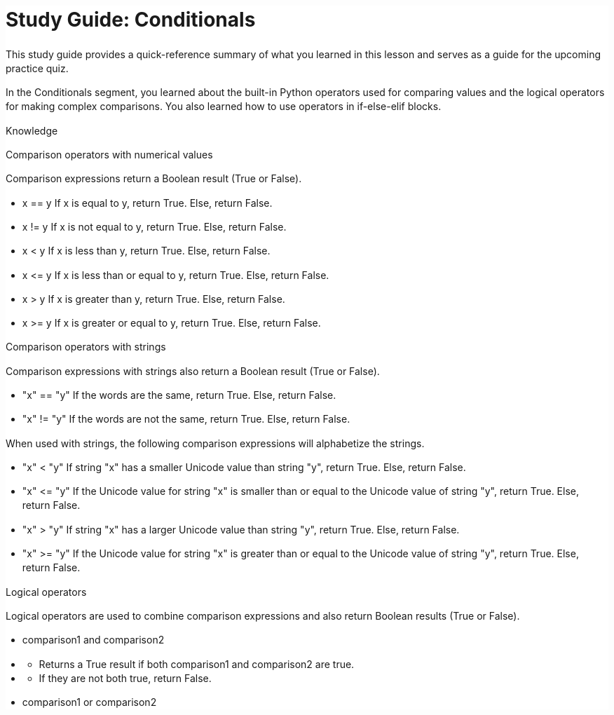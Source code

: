 # Study Guide: Conditionals

This study guide provides a quick-reference summary of what you learned in this lesson and serves as a guide for the upcoming practice quiz.  

In the Conditionals segment, you learned about the built-in Python operators used for comparing values and the logical operators for making complex comparisons. You also learned how to use operators in if-else-elif blocks. 

Knowledge

Comparison operators with numerical values

Comparison expressions return a Boolean result (True or False). 

- x == y        If x is equal to y, return True. Else, return False.

- x != y         If x is not equal to y, return True. Else, return False.

- x < y          If x is less than y, return True. Else, return False.

- x <= y        If x is less than or equal to y, return True. Else, return False.

- x > y          If x is greater than y, return True. Else, return False.

- x >= y        If x is greater or equal to y, return True. Else, return False.

Comparison operators with strings

Comparison expressions with strings also return a Boolean result (True or False).

- "x" == "y"  If the words are the same, return True. Else, return False.

- "x" != "y"   If the words are not the same, return True. Else, return False.

When used with strings, the following comparison expressions will alphabetize the strings.

- "x" < "y"   	If string "x"  has a smaller Unicode value than string "y", return True.  Else, return False.

- "x" <= "y" 	If the Unicode value for string "x" is smaller than or equal to the Unicode value of string "y", return True. Else, return False.

- "x" > "y"    	If string "x" has a larger Unicode value than string "y", return True. Else, return False.

- "x" >= "y"  	If the Unicode value for string "x" is greater than or equal to the Unicode value of string "y", return True. Else, return False.

Logical operators

Logical operators are used to combine comparison expressions and also return Boolean results (True or False).

- comparison1 and comparison2 

- - Returns a True result if both comparison1 and comparison2 are true. 

- - If they are not both true, return False.

- comparison1 or comparison2 
